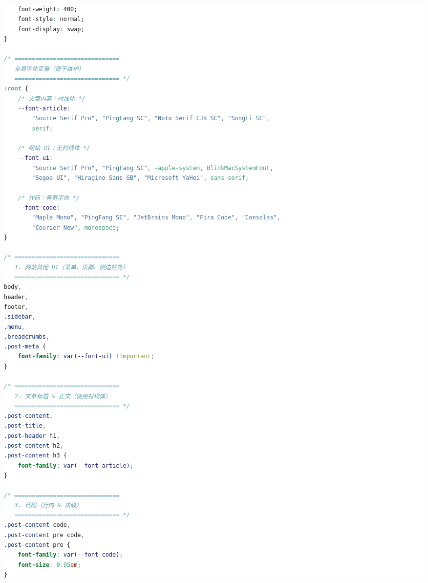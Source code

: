 ```css
    font-weight: 400;
    font-style: normal;
    font-display: swap;
}

/* ==============================
   全局字体变量（便于维护）
   ============================== */
:root {
    /* 文章内容：衬线体 */
    --font-article:
        "Source Serif Pro", "PingFang SC", "Noto Serif CJK SC", "Songti SC",
        serif;

    /* 网站 UI：无衬线体 */
    --font-ui:
        "Source Serif Pro", "PingFang SC", -apple-system, BlinkMacSystemFont,
        "Segoe UI", "Hiragino Sans GB", "Microsoft YaHei", sans-serif;

    /* 代码：等宽字体 */
    --font-code:
        "Maple Mono", "PingFang SC", "JetBrains Mono", "Fira Code", "Consolas",
        "Courier New", monospace;
}

/* ==============================
   1. 网站其他 UI（菜单、页脚、侧边栏等）
   ============================== */
body,
header,
footer,
.sidebar,
.menu,
.breadcrumbs,
.post-meta {
    font-family: var(--font-ui) !important;
}

/* ==============================
   2. 文章标题 & 正文（使用衬线体）
   ============================== */
.post-content,
.post-title,
.post-header h1,
.post-content h2,
.post-content h3 {
    font-family: var(--font-article);
}

/* ==============================
   3. 代码（行内 & 块级）
   ============================== */
.post-content code,
.post-content pre code,
.post-content pre {
    font-family: var(--font-code);
    font-size: 0.95em;
}
```
